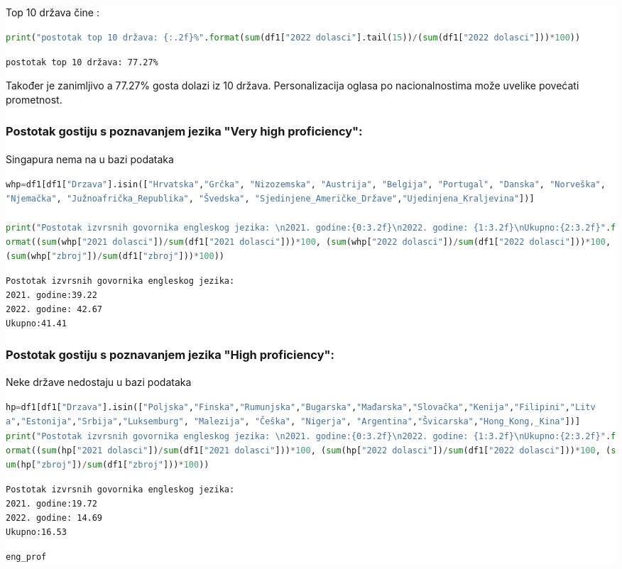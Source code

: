 

Top 10 država čine :


```python
print("postotak top 10 država: {:.2f}%".format(sum(df1["2022 dolasci"].tail(15))/(sum(df1["2022 dolasci"]))*100))
```

    postotak top 10 država: 77.27%


Također je zanimljivo a 77.27% gosta dolazi iz 10 država. Personalizacija oglasa po nacionalnostima može uvelike povećati prometnost.

### Postotak gostiju s poznavanjem jezika "Very high proficiency":
Singapura nema na u bazi podataka


```python
whp=df1[df1["Drzava"].isin(["Hrvatska","Grčka", "Nizozemska", "Austrija", "Belgija", "Portugal", "Danska", "Norveška", "Njemačka", "Južnoafrička_Republika", "Švedska", "Sjedinjene_Američke_Države","Ujedinjena_Kraljevina"])]

print("Postotak izvrsnih govornika engleskog jezika: \n2021. godine:{0:3.2f}\n2022. godine: {1:3.2f}\nUkupno:{2:3.2f}".format((sum(whp["2021 dolasci"])/sum(df1["2021 dolasci"]))*100, (sum(whp["2022 dolasci"])/sum(df1["2022 dolasci"]))*100, (sum(whp["zbroj"])/sum(df1["zbroj"]))*100))
```

    Postotak izvrsnih govornika engleskog jezika: 
    2021. godine:39.22
    2022. godine: 42.67
    Ukupno:41.41


### Postotak gostiju s poznavanjem jezika "High proficiency":

Neke države nedostaju u bazi podataka


```python
hp=df1[df1["Drzava"].isin(["Poljska","Finska","Rumunjska","Bugarska","Mađarska","Slovačka","Kenija","Filipini","Litva","Estonija","Srbija","Luksemburg", "Malezija", "Češka", "Nigerja", "Argentina","Švicarska","Hong_Kong,_Kina"])]
print("Postotak izvrsnih govornika engleskog jezika: \n2021. godine:{0:3.2f}\n2022. godine: {1:3.2f}\nUkupno:{2:3.2f}".format((sum(hp["2021 dolasci"])/sum(df1["2021 dolasci"]))*100, (sum(hp["2022 dolasci"])/sum(df1["2022 dolasci"]))*100, (sum(hp["zbroj"])/sum(df1["zbroj"]))*100))
```

    Postotak izvrsnih govornika engleskog jezika: 
    2021. godine:19.72
    2022. godine: 14.69
    Ukupno:16.53



```python
eng_prof
```
